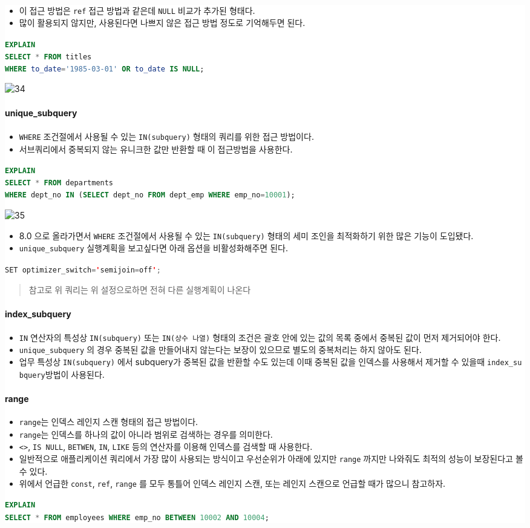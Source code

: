 - 이 접근 방법은 `ref` 접근 방법과  같은데 `NULL` 비교가 추가된 형태다.
- 많이 활용되지 않지만, 사용된다면 나쁘지 않은 접근 방법 정도로 기억해두면 된다.

```sql
EXPLAIN
SELECT * FROM titles
WHERE to_date='1985-03-01' OR to_date IS NULL;
```

![34](https://github.com/sup2is/dev-note/blob/master/db/mysql/images/real-mysql-8/34.png)





#### unique_subquery

- `WHERE` 조건절에서 사용될 수 있는 `IN(subquery)` 형태의 쿼리를 위한 접근 방법이다.
- 서브쿼리에서 중복되지 않는 유니크한 값만 반환할 때 이 접근방법을 사용한다.

```sql
EXPLAIN
SELECT * FROM departments
WHERE dept_no IN (SELECT dept_no FROM dept_emp WHERE emp_no=10001);
```

![35](https://github.com/sup2is/dev-note/blob/master/db/mysql/images/real-mysql-8/35.png)

- 8.0 으로 올라가면서 `WHERE` 조건절에서 사용될 수 있는 `IN(subquery)` 형태의 세미 조인을 최적화하기 위한 많은 기능이 도입됐다.
- `unique_subquery` 실행계획을 보고싶다면 아래 옵션을 비활성화해주면 된다.

```java
SET optimizer_switch='semijoin=off';
```

> 참고로 위 쿼리는 위 설정으로하면 전혀 다른 실행계획이 나온다



#### index_subquery

- `IN` 연산자의 특성상  `IN(subquery)` 또는 `IN(상수 나열)` 형태의 조건은 괄호 안에 있는 값의 목록 중에서 중복된 값이 먼저 제거되어야 한다.
- `unique_subquery` 의 경우 중복된 값을 만들어내지 않는다는 보장이 있으므로 별도의 중복처리는 하지 않아도 된다.
- 업무 특성상  `IN(subquery)` 에서 subquery가 중복된 값을 반환할 수도 있는데 이때 중복된 값을 인덱스를 사용해서 제거할 수 있을때 `index_subquery`방법이 사용된다.



#### range

- `range`는 인덱스 레인지 스캔 형태의 접근 방법이다.
- `range`는 인덱스를 하나의 값이 아니라 범위로 검색하는 경우를 의미한다.
-  `<>`, `IS NULL`, `BETWEN`, `IN`, `LIKE` 등의 연산자를 이용해 인덱스를 검색할 때 사용한다.
- 일반적으로 애플리케이션 쿼리에서 가장 많이 사용되는 방식이고 우선순위가 아래에 있지만 `range` 까지만 나와줘도 최적의 성능이 보장된다고 볼 수 있다.
- 위에서 언급한 `const`, `ref`, `range` 를 모두 통틀어 인덱스 레인지 스캔, 또는 레인지 스캔으로 언급할 때가 많으니 참고하자.

```sql
EXPLAIN
SELECT * FROM employees WHERE emp_no BETWEEN 10002 AND 10004;
```
